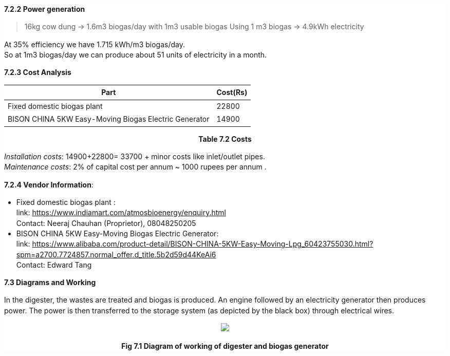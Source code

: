 **7.2.2 Power generation**

> 16kg cow dung → 1.6m3 biogas/day with 1m3 usable biogas Using 1 m3
> biogas → 4.9kWh electricity 

At 35% efficiency we have 1.715 kWh/m3 biogas/day.  
So at 1m3 biogas/day we can produce about 51 units of electricity in a
month.

**7.2.3 Cost Analysis**

<div align = "center">

| Part                                                  | Cost(Rs) |
|-------------------------------------------------------|----------|
| Fixed domestic biogas plant                           | 22800    |
| BISON CHINA 5KW Easy-Moving Biogas Electric Generator | 14900    |
	
</div>

<p align = "center">
<b>Table 7.2 Costs  </b></figcaption>
</p>

*Installation costs*: 14900+22800= 33700 + minor costs like inlet/outlet
pipes.  
*Maintenance costs*: 2% of capital cost per annum \~ 1000 rupees per
annum .

**7.2.4 Vendor Information**:

-   Fixed domestic biogas plant :  
    link: https://www.indiamart.com/atmosbioenergy/enquiry.html  
    Contact: Neeraj Chauhan (Proprietor), 08048250205
-   BISON CHINA 5KW Easy-Moving Biogas Electric Generator:  
    link:
    https://www.alibaba.com/product-detail/BISON-CHINA-5KW-Easy-Moving-Lpg_60423755030.html?spm=a2700.7724857.normal_offer.d_title.5b2d59d44KeAi6  
    Contact: Edward Tang

**7.3 Diagrams and Working**

In the digester, the wastes are treated and biogas is produced. An
engine followed by an electricity generator then produces power. The
power is then transferred to the storage system (as depicted by the
black box) through electrical wires.

<p align = "center">
<img src ="https://i.imgur.com/fmSXrVx.jpg" width= "90%"></p>

<p align = "center">
<b>Fig 7.1 Diagram of working of digester and biogas generator </b></figcaption>
</p>


<div align = "center">
